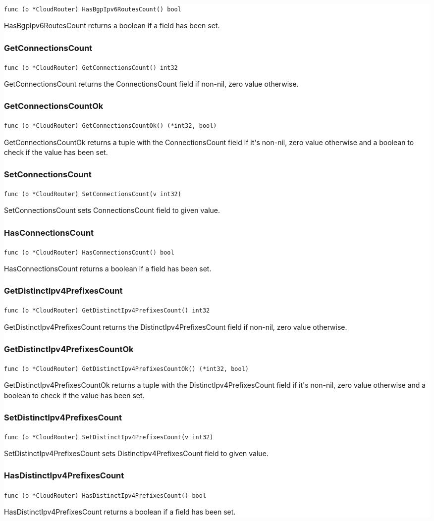 `func (o *CloudRouter) HasBgpIpv6RoutesCount() bool`

HasBgpIpv6RoutesCount returns a boolean if a field has been set.

### GetConnectionsCount

`func (o *CloudRouter) GetConnectionsCount() int32`

GetConnectionsCount returns the ConnectionsCount field if non-nil, zero value otherwise.

### GetConnectionsCountOk

`func (o *CloudRouter) GetConnectionsCountOk() (*int32, bool)`

GetConnectionsCountOk returns a tuple with the ConnectionsCount field if it's non-nil, zero value otherwise
and a boolean to check if the value has been set.

### SetConnectionsCount

`func (o *CloudRouter) SetConnectionsCount(v int32)`

SetConnectionsCount sets ConnectionsCount field to given value.

### HasConnectionsCount

`func (o *CloudRouter) HasConnectionsCount() bool`

HasConnectionsCount returns a boolean if a field has been set.

### GetDistinctIpv4PrefixesCount

`func (o *CloudRouter) GetDistinctIpv4PrefixesCount() int32`

GetDistinctIpv4PrefixesCount returns the DistinctIpv4PrefixesCount field if non-nil, zero value otherwise.

### GetDistinctIpv4PrefixesCountOk

`func (o *CloudRouter) GetDistinctIpv4PrefixesCountOk() (*int32, bool)`

GetDistinctIpv4PrefixesCountOk returns a tuple with the DistinctIpv4PrefixesCount field if it's non-nil, zero value otherwise
and a boolean to check if the value has been set.

### SetDistinctIpv4PrefixesCount

`func (o *CloudRouter) SetDistinctIpv4PrefixesCount(v int32)`

SetDistinctIpv4PrefixesCount sets DistinctIpv4PrefixesCount field to given value.

### HasDistinctIpv4PrefixesCount

`func (o *CloudRouter) HasDistinctIpv4PrefixesCount() bool`

HasDistinctIpv4PrefixesCount returns a boolean if a field has been set.
